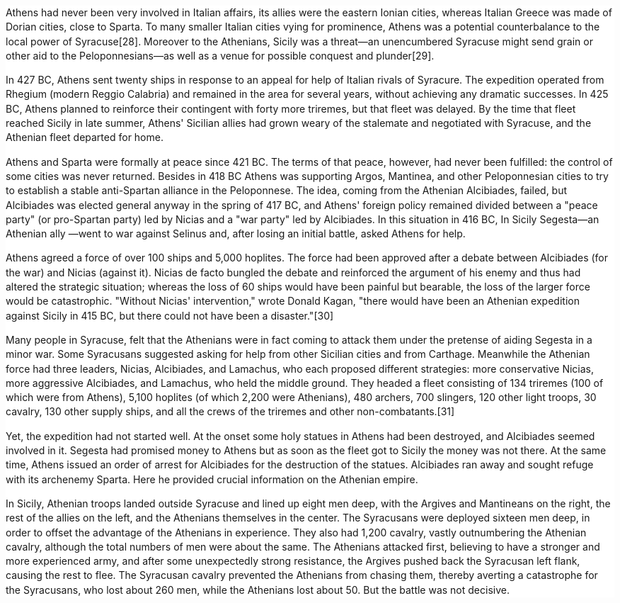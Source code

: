 Athens had never been very involved in Italian affairs, its allies were the eastern Ionian cities, whereas Italian Greece was made of Dorian cities, close to Sparta. To many smaller Italian cities vying for prominence, Athens was a potential counterbalance to the local power of Syracuse[28]. Moreover to the Athenians, Sicily was a threat—an unencumbered Syracuse might send grain or other aid to the Peloponnesians—as well as a venue for possible conquest and plunder[29].

In 427 BC, Athens sent twenty ships in response to an appeal for help of Italian rivals of Syracure. The expedition operated from Rhegium (modern Reggio Calabria) and remained in the area for several years, without achieving any dramatic successes. In 425 BC, Athens planned to reinforce their contingent with forty more triremes, but that fleet was delayed. By the time that fleet reached Sicily in late summer, Athens' Sicilian allies had grown weary of the stalemate and negotiated with Syracuse, and the Athenian fleet departed for home.

Athens and Sparta were formally at peace since 421 BC. The terms of that peace, however, had never been fulfilled: the control of some cities was never returned. Besides in 418 BC Athens was supporting Argos, Mantinea, and other Peloponnesian cities to try to establish a stable anti-Spartan alliance in the Peloponnese. The idea, coming from the Athenian Alcibiades, failed, but Alcibiades was elected general anyway in the spring of 417 BC, and Athens' foreign policy remained divided between a "peace party" (or pro-Spartan party) led by Nicias and a "war party" led by Alcibiades. In this situation in 416 BC, In Sicily Segesta—an Athenian ally —went to war against Selinus and, after losing an initial battle, asked Athens for help.

Athens agreed a force of over 100 ships and 5,000 hoplites. The force had been approved after a debate between Alcibiades (for the war) and Nicias (against it). Nicias de facto bungled the debate and reinforced the argument of his enemy and thus had altered the strategic situation; whereas the loss of 60 ships would have been painful but bearable, the loss of the larger force would be catastrophic. "Without Nicias' intervention," wrote Donald Kagan, "there would have been an Athenian expedition against Sicily in 415 BC, but there could not have been a disaster."[30]

 

Many people in Syracuse, felt that the Athenians were in fact coming to attack them under the pretense of aiding Segesta in a minor war. Some Syracusans suggested asking for help from other Sicilian cities and from Carthage. Meanwhile the Athenian force had three leaders, Nicias, Alcibiades, and Lamachus, who each proposed different strategies: more conservative Nicias, more aggressive Alcibiades, and Lamachus, who held the middle ground. They headed a fleet consisting of 134 triremes (100 of which were from Athens), 5,100 hoplites (of which 2,200 were Athenians), 480 archers, 700 slingers, 120 other light troops, 30 cavalry, 130 other supply ships, and all the crews of the triremes and other non-combatants.[31]

Yet, the expedition had not started well. At the onset some holy statues in Athens had been destroyed, and Alcibiades seemed involved in it. Segesta had promised money to Athens but as soon as the fleet got to Sicily the money was not there. At the same time, Athens issued an order of arrest for Alcibiades for the destruction of the statues. Alcibiades ran away and sought refuge with its archenemy Sparta. Here he provided crucial information on the Athenian empire.

In Sicily, Athenian troops landed outside Syracuse and lined up eight men deep, with the Argives and Mantineans on the right, the rest of the allies on the left, and the Athenians themselves in the center. The Syracusans were deployed sixteen men deep, in order to offset the advantage of the Athenians in experience. They also had 1,200 cavalry, vastly outnumbering the Athenian cavalry, although the total numbers of men were about the same. The Athenians attacked first, believing to have a stronger and more experienced army, and after some unexpectedly strong resistance, the Argives pushed back the Syracusan left flank, causing the rest to flee. The Syracusan cavalry prevented the Athenians from chasing them, thereby averting a catastrophe for the Syracusans, who lost about 260 men, while the Athenians lost about 50. But the battle was not decisive.
